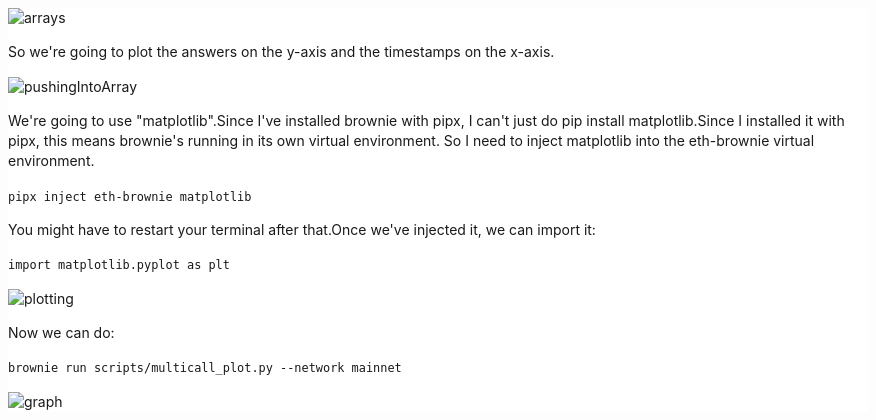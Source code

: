 ![arrays](Images/m26.png)

So we're going to plot the answers on the y-axis and the timestamps on the x-axis.

![pushingIntoArray](Images/m27.png)

We're going to use "matplotlib".Since I've installed brownie with pipx, I can't just do pip install matplotlib.Since I installed it with pipx, this means brownie's running in its own virtual environment. So I need to inject matplotlib into the eth-brownie virtual environment.

`pipx inject eth-brownie matplotlib`

You might have to restart your terminal after that.Once we've injected it, we can import it:

`import matplotlib.pyplot as plt`

![plotting](Images/m28.png)

Now we can do:

`brownie run scripts/multicall_plot.py --network mainnet`

![graph](Images/m29.png)



